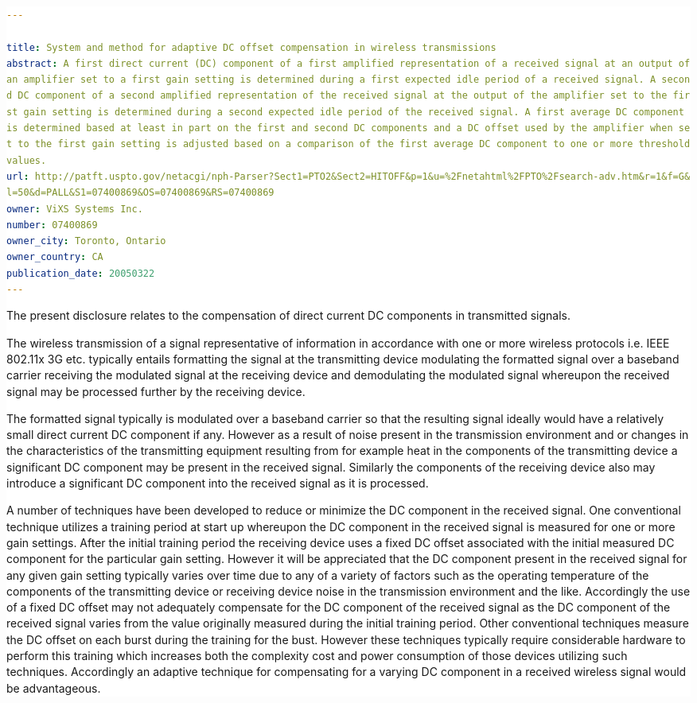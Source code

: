 ```yaml
---

title: System and method for adaptive DC offset compensation in wireless transmissions
abstract: A first direct current (DC) component of a first amplified representation of a received signal at an output of an amplifier set to a first gain setting is determined during a first expected idle period of a received signal. A second DC component of a second amplified representation of the received signal at the output of the amplifier set to the first gain setting is determined during a second expected idle period of the received signal. A first average DC component is determined based at least in part on the first and second DC components and a DC offset used by the amplifier when set to the first gain setting is adjusted based on a comparison of the first average DC component to one or more threshold values.
url: http://patft.uspto.gov/netacgi/nph-Parser?Sect1=PTO2&Sect2=HITOFF&p=1&u=%2Fnetahtml%2FPTO%2Fsearch-adv.htm&r=1&f=G&l=50&d=PALL&S1=07400869&OS=07400869&RS=07400869
owner: ViXS Systems Inc.
number: 07400869
owner_city: Toronto, Ontario
owner_country: CA
publication_date: 20050322
---
```

The present disclosure relates to the compensation of direct current DC components in transmitted signals.

The wireless transmission of a signal representative of information in accordance with one or more wireless protocols i.e. IEEE 802.11x 3G etc. typically entails formatting the signal at the transmitting device modulating the formatted signal over a baseband carrier receiving the modulated signal at the receiving device and demodulating the modulated signal whereupon the received signal may be processed further by the receiving device.

The formatted signal typically is modulated over a baseband carrier so that the resulting signal ideally would have a relatively small direct current DC component if any. However as a result of noise present in the transmission environment and or changes in the characteristics of the transmitting equipment resulting from for example heat in the components of the transmitting device a significant DC component may be present in the received signal. Similarly the components of the receiving device also may introduce a significant DC component into the received signal as it is processed.

A number of techniques have been developed to reduce or minimize the DC component in the received signal. One conventional technique utilizes a training period at start up whereupon the DC component in the received signal is measured for one or more gain settings. After the initial training period the receiving device uses a fixed DC offset associated with the initial measured DC component for the particular gain setting. However it will be appreciated that the DC component present in the received signal for any given gain setting typically varies over time due to any of a variety of factors such as the operating temperature of the components of the transmitting device or receiving device noise in the transmission environment and the like. Accordingly the use of a fixed DC offset may not adequately compensate for the DC component of the received signal as the DC component of the received signal varies from the value originally measured during the initial training period. Other conventional techniques measure the DC offset on each burst during the training for the bust. However these techniques typically require considerable hardware to perform this training which increases both the complexity cost and power consumption of those devices utilizing such techniques. Accordingly an adaptive technique for compensating for a varying DC component in a received wireless signal would be advantageous.
